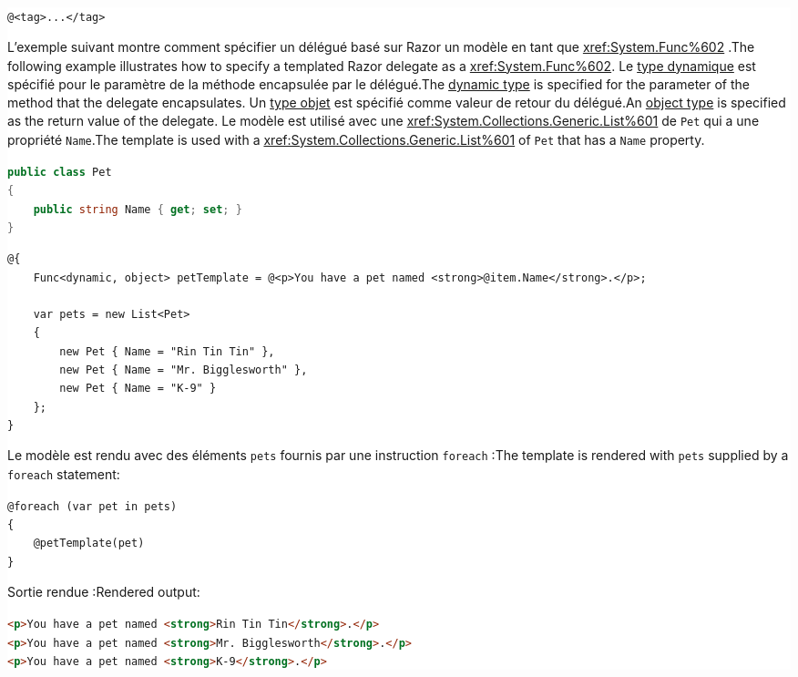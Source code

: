 ```cshtml
@<tag>...</tag>
```

<span data-ttu-id="bdaa3-315">L’exemple suivant montre comment spécifier un délégué basé sur Razor un modèle en tant que <xref:System.Func%602> .</span><span class="sxs-lookup"><span data-stu-id="bdaa3-315">The following example illustrates how to specify a templated Razor delegate as a <xref:System.Func%602>.</span></span> <span data-ttu-id="bdaa3-316">Le [type dynamique](/dotnet/csharp/programming-guide/types/using-type-dynamic) est spécifié pour le paramètre de la méthode encapsulée par le délégué.</span><span class="sxs-lookup"><span data-stu-id="bdaa3-316">The [dynamic type](/dotnet/csharp/programming-guide/types/using-type-dynamic) is specified for the parameter of the method that the delegate encapsulates.</span></span> <span data-ttu-id="bdaa3-317">Un [type objet](/dotnet/csharp/language-reference/keywords/object) est spécifié comme valeur de retour du délégué.</span><span class="sxs-lookup"><span data-stu-id="bdaa3-317">An [object type](/dotnet/csharp/language-reference/keywords/object) is specified as the return value of the delegate.</span></span> <span data-ttu-id="bdaa3-318">Le modèle est utilisé avec une <xref:System.Collections.Generic.List%601> de `Pet` qui a une propriété `Name`.</span><span class="sxs-lookup"><span data-stu-id="bdaa3-318">The template is used with a <xref:System.Collections.Generic.List%601> of `Pet` that has a `Name` property.</span></span>

```csharp
public class Pet
{
    public string Name { get; set; }
}
```

```cshtml
@{
    Func<dynamic, object> petTemplate = @<p>You have a pet named <strong>@item.Name</strong>.</p>;

    var pets = new List<Pet>
    {
        new Pet { Name = "Rin Tin Tin" },
        new Pet { Name = "Mr. Bigglesworth" },
        new Pet { Name = "K-9" }
    };
}
```

<span data-ttu-id="bdaa3-319">Le modèle est rendu avec des éléments `pets` fournis par une instruction `foreach` :</span><span class="sxs-lookup"><span data-stu-id="bdaa3-319">The template is rendered with `pets` supplied by a `foreach` statement:</span></span>

```cshtml
@foreach (var pet in pets)
{
    @petTemplate(pet)
}
```

<span data-ttu-id="bdaa3-320">Sortie rendue :</span><span class="sxs-lookup"><span data-stu-id="bdaa3-320">Rendered output:</span></span>

```html
<p>You have a pet named <strong>Rin Tin Tin</strong>.</p>
<p>You have a pet named <strong>Mr. Bigglesworth</strong>.</p>
<p>You have a pet named <strong>K-9</strong>.</p>
```
